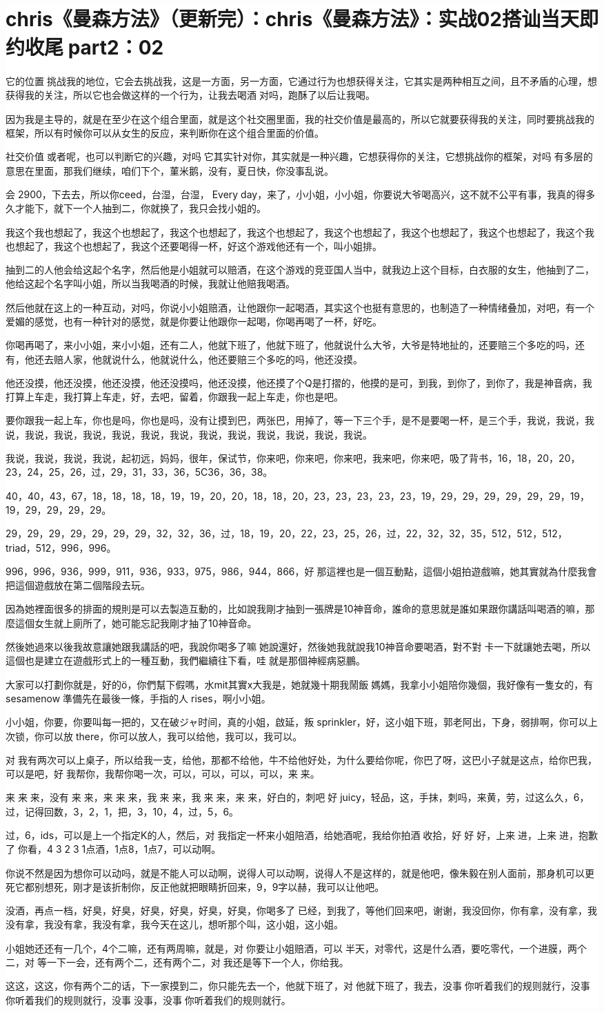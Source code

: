 # chris《曼森方法》（更新完）：chris《曼森方法》：实战02搭讪当天即约收尾 part2：02

它的位置 挑战我的地位，它会去挑战我，这是一方面，另一方面，它通过行为也想获得关注，它其实是两种相互之间，且不矛盾的心理，想获得我的关注，所以它也会做这样的一个行为，让我去喝酒 对吗，跑酥了以后让我喝。

因为我是主导的，就是在至少在这个组合里面，就是这个社交圈里面，我的社交价值是最高的，所以它就要获得我的关注，同时要挑战我的框架，所以有时候你可以从女生的反应，来判断你在这个组合里面的价值。

社交价值 或者呢，也可以判断它的兴趣，对吗 它其实针对你，其实就是一种兴趣，它想获得你的关注，它想挑战你的框架，对吗 有多层的意思在里面，那我们继续，咱们下个，菫米鹅，没有，夏日快，你没事乱说。

会 2900，下去去，所以你ceed，台湿，台湿， Every day，来了，小小姐，小小姐，你要说大爷喝高兴，这不就不公平有事，我真的得多久才能下，就下一个人抽到二，你就换了，我只会找小姐的。

我这个我也想起了，我这个也想起了，我这个也想起了，我这个也想起了，我这个也想起了，我这个也想起了，我这个也想起了，我这个我也想起了，我这个也想起了，我这个还要喝得一杯，好这个游戏他还有一个，叫小姐排。

抽到二的人他会给这起个名字，然后他是小姐就可以赔酒，在这个游戏的竞亚国人当中，就我边上这个目标，白衣服的女生，他抽到了二，他给这起个名字叫小姐，所以当我喝酒的时候，我就让他赔我喝酒。

然后他就在这上的一种互动，对吗，你说小小姐赔酒，让他跟你一起喝酒，其实这个也挺有意思的，也制造了一种情绪叠加，对吧，有一个爱媚的感觉，也有一种针对的感觉，就是你要让他跟你一起喝，你喝再喝了一杯，好吃。

你喝再喝了，来小小姐，来小小姐，还有二人，他就下班了，他就下班了，他就说什么大爷，大爷是特地扯的，还要赔三个多吃的吗，还有，他还去赔人家，他就说什么，他就说什么，他还要赔三个多吃的吗，他还没摸。

他还没摸，他还没摸，他还没摸，他还没摸吗，他还没摸，他还摸了个Q是打摺的，他摸的是可，到我，到你了，到你了，我是神音病，我打算上车走，我打算上车走，好，去吧，留着，你跟我一起上车走，你也是吧。

要你跟我一起上车，你也是吗，你也是吗，没有让摸到巴，两张巴，用掉了，等一下三个手，是不是要喝一杯，是三个手，我说，我说，我说，我说，我说，我说，我说，我说，我说，我说，我说，我说，我说，我说，我说。

我说，我说，我说，我说，起初远，妈妈，很年，保试节，你来吧，你来吧，你来吧，我来吧，你来吧，吸了背书，16，18，20，20，23，24，25，26，过，29，31，33，36，5C36，36，38。

40，40，43，67，18，18，18，18，19，19，20，20，18，18，20，23，23，23，23，23，19，29，29，29，29，29，29，19，19，29，29，29，29。

29，29，29，29，29，29，29，32，32，36，过，18，19，20，22，23，25，26，过，22，32，32，35，512，512，512， triad，512，996，996。

996，996，936，999，911，936，933，975，986，944，866，好 那這裡也是一個互動點，這個小姐拍遊戲嘛，她其實就為什麼我會把這個遊戲放在第二個階段去玩。

因為她裡面很多的排面的規則是可以去製造互動的，比如說我剛才抽到一張牌是10神音命，誰命的意思就是誰如果跟你講話叫喝酒的嘛，那麼這個女生就上廁所了，她可能忘記我剛才抽了10神音命。

然後她過來以後我故意讓她跟我講話的吧，我說你喝多了嘛 她說還好，然後她我就說我10神音命要喝酒，對不對 卡一下就讓她去喝，所以這個也是建立在遊戲形式上的一種互動，我們繼續往下看，哇 就是那個神經病惡鵬。

大家可以打劃你就是，好的ö，你們幫下假嗎，水mit其實x大我是，她就幾十期我鬧飯 媽媽，我拿小小姐陪你幾個，我好像有一隻女的，有 sesamenow 準備先在最後一條，手指的人 rises，啊小小姐。

小小姐，你要，你要叫每一把的，又在破ジャ时间，真的小姐，啟延，叛 sprinkler，好，这小姐下班，郭老阿出，下身，弱排啊，你可以上次锁，你可以放 there，你可以放人，我可以给他，我可以，我可以。

对 我有两次可以上桌子，所以给我一支，给他，那都不给他，牛不给他好处，为什么要给你呢，你巴了呀，这巴小子就是这点，给你巴我，可以是吧，好 我帮你，我帮你喝一次，可以，可以，可以，可以，来 来。

来 来 来，没有 来 来，来 来 来，我 来 来，我 来 来，来 来，好白的，刺吧 好 juicy，轻品，这，手抹，刺吗，来黄，劳，过这么久，6，过，记得回数，3，2，1，把，3，10，4，过，5，6。

过，6，ids，可以是上一个指定K的人，然后，对 我指定一杯来小姐陪酒，给她酒呢，我给你拍酒 收拾，好 好 好，上来 进，上来 进，抱歉了 你看，4 3 2 3 1点酒，1点8，1点7，可以动啊。

你说不然是因为想你可以动吗，就是不能人可以动啊，说得人可以动啊，说得人不是这样的，就是他吧，像朱毅在别人面前，那身机可以更死它都别想死，刚才是该折制你，反正他就把眼睛折回来，9，9字以赫，我可以让他吧。

没酒，再点一档，好臭，好臭，好臭，好臭，好臭，好臭，你喝多了 已经，到我了，等他们回来吧，谢谢，我没回你，你有拿，没有拿，我没有拿，我没有拿，我没有拿，我今天在这儿，想听那个叫，这小姐，这小姐。

小姐她还还有一几个，4个二嘛，还有两周嘛，就是，对 你要让小姐赔酒，可以 半天，对零代，这是什么酒，要吃零代，一个进膜，两个二，对 等一下一会，还有两个二，还有两个二，对 我还是等下一个人，你给我。

这这，这这，你有两个二的话，下一家摸到二，你只能先去一个，他就下班了，对 他就下班了，我去，没事 你听着我们的规则就行，没事 你听着我们的规则就行，没事 没事，没事 你听着我们的规则就行。
